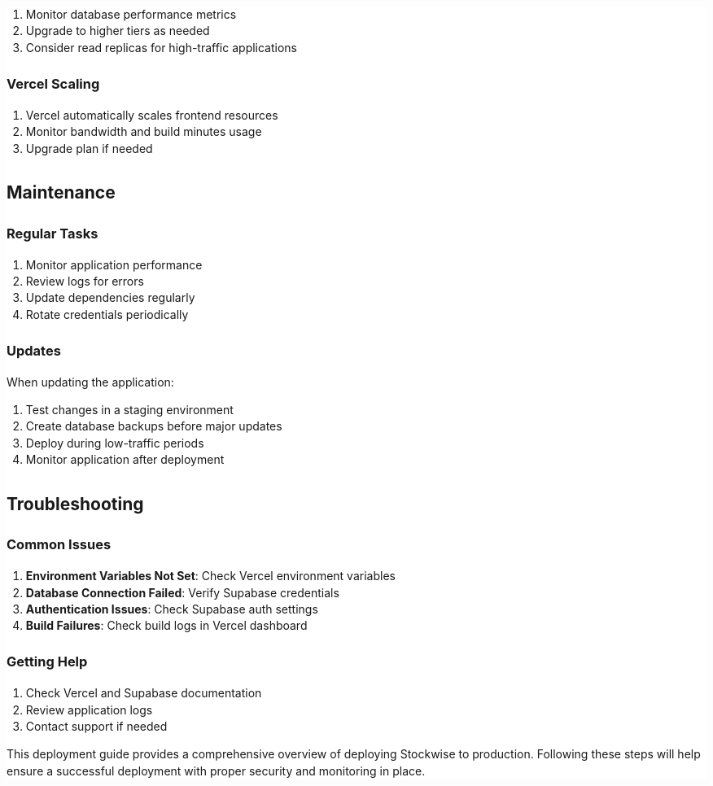 1. Monitor database performance metrics
2. Upgrade to higher tiers as needed
3. Consider read replicas for high-traffic applications

### Vercel Scaling

1. Vercel automatically scales frontend resources
2. Monitor bandwidth and build minutes usage
3. Upgrade plan if needed

## Maintenance

### Regular Tasks

1. Monitor application performance
2. Review logs for errors
3. Update dependencies regularly
4. Rotate credentials periodically

### Updates

When updating the application:

1. Test changes in a staging environment
2. Create database backups before major updates
3. Deploy during low-traffic periods
4. Monitor application after deployment

## Troubleshooting

### Common Issues

1. **Environment Variables Not Set**: Check Vercel environment variables
2. **Database Connection Failed**: Verify Supabase credentials
3. **Authentication Issues**: Check Supabase auth settings
4. **Build Failures**: Check build logs in Vercel dashboard

### Getting Help

1. Check Vercel and Supabase documentation
2. Review application logs
3. Contact support if needed

This deployment guide provides a comprehensive overview of deploying Stockwise to production. Following these steps will help ensure a successful deployment with proper security and monitoring in place.
